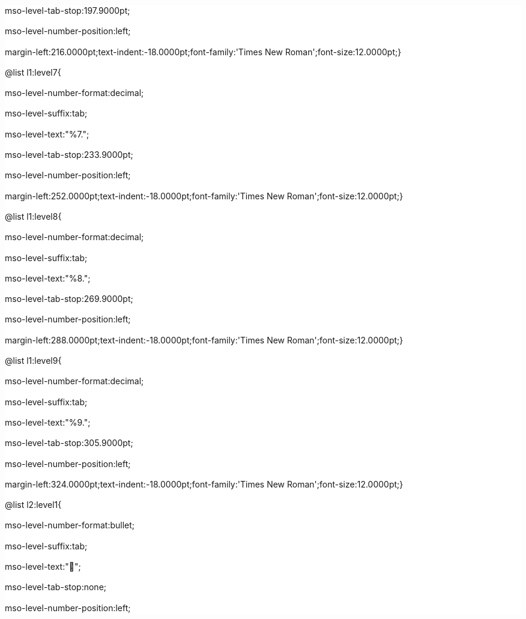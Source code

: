 mso-level-tab-stop:197.9000pt;
  
mso-level-number-position:left;
  
margin-left:216.0000pt;text-indent:-18.0000pt;font-family:'Times New Roman';font-size:12.0000pt;}
  

  
@list l1:level7{
  
mso-level-number-format:decimal;
  
mso-level-suffix:tab;
  
mso-level-text:"%7.";
  
mso-level-tab-stop:233.9000pt;
  
mso-level-number-position:left;
  
margin-left:252.0000pt;text-indent:-18.0000pt;font-family:'Times New Roman';font-size:12.0000pt;}
  

  
@list l1:level8{
  
mso-level-number-format:decimal;
  
mso-level-suffix:tab;
  
mso-level-text:"%8.";
  
mso-level-tab-stop:269.9000pt;
  
mso-level-number-position:left;
  
margin-left:288.0000pt;text-indent:-18.0000pt;font-family:'Times New Roman';font-size:12.0000pt;}
  

  
@list l1:level9{
  
mso-level-number-format:decimal;
  
mso-level-suffix:tab;
  
mso-level-text:"%9.";
  
mso-level-tab-stop:305.9000pt;
  
mso-level-number-position:left;
  
margin-left:324.0000pt;text-indent:-18.0000pt;font-family:'Times New Roman';font-size:12.0000pt;}
  

  
@list l2:level1{
  
mso-level-number-format:bullet;
  
mso-level-suffix:tab;
  
mso-level-text:"";
  
mso-level-tab-stop:none;
  
mso-level-number-position:left;
  